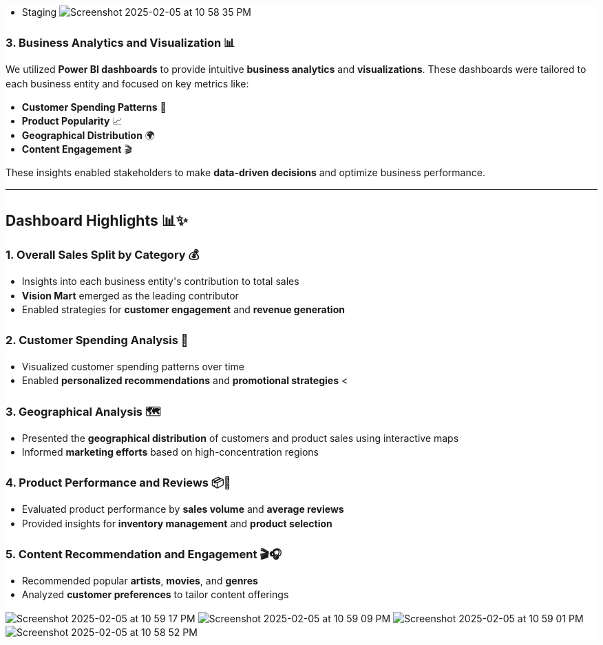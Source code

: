 - Staging
  <img width="745" alt="Screenshot 2025-02-05 at 10 58 35 PM" src="https://github.com/user-attachments/assets/90539094-4d35-418b-a4ca-1f9c2aee0903" />


### 3. Business Analytics and Visualization 📊
We utilized **Power BI dashboards** to provide intuitive **business analytics** and **visualizations**. These dashboards were tailored to each business entity and focused on key metrics like:

- **Customer Spending Patterns** 💸  
- **Product Popularity** 📈  
- **Geographical Distribution** 🌍  
- **Content Engagement** 🎬

These insights enabled stakeholders to make **data-driven decisions** and optimize business performance.

---

## Dashboard Highlights 📊✨

### 1. Overall Sales Split by Category 💰
- Insights into each business entity's contribution to total sales
- **Vision Mart** emerged as the leading contributor
- Enabled strategies for **customer engagement** and **revenue generation**
  
### 2. Customer Spending Analysis 🛒
- Visualized customer spending patterns over time
- Enabled **personalized recommendations** and **promotional strategies**
<
### 3. Geographical Analysis 🗺️
- Presented the **geographical distribution** of customers and product sales using interactive maps
- Informed **marketing efforts** based on high-concentration regions

### 4. Product Performance and Reviews 📦🌟
- Evaluated product performance by **sales volume** and **average reviews**
- Provided insights for **inventory management** and **product selection**

### 5. Content Recommendation and Engagement 🎬🎧
- Recommended popular **artists**, **movies**, and **genres**
- Analyzed **customer preferences** to tailor content offerings

<img width="815" alt="Screenshot 2025-02-05 at 10 59 17 PM" src="https://github.com/user-attachments/assets/f691502f-b7e6-4546-b0ef-66f52fae03ad" />

<img width="823" alt="Screenshot 2025-02-05 at 10 59 09 PM" src="https://github.com/user-attachments/assets/ea70bfe5-f70c-45bf-a1c5-75d734cefdad" />

<img width="842" alt="Screenshot 2025-02-05 at 10 59 01 PM" src="https://github.com/user-attachments/assets/0d97718d-e748-4dba-a68f-e3259fa382ed" />

<img width="847" alt="Screenshot 2025-02-05 at 10 58 52 PM" src="https://github.com/user-attachments/assets/d79a513b-bc30-485e-b467-bb9d0f613ba7" />
